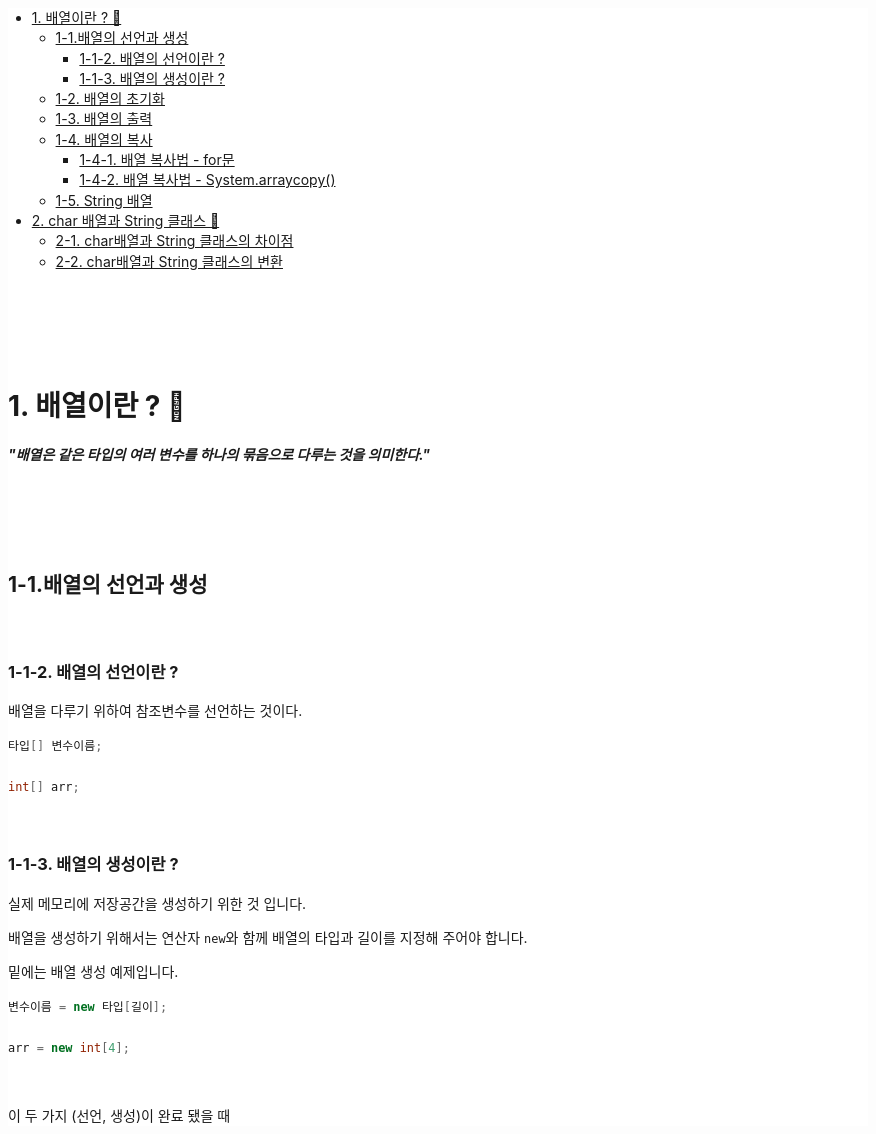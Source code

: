 - [1. 배열이란 ? 🚀](#1-배열이란--🚀)
  * [1-1.배열의 선언과 생성](#1-1배열의-선언과-생성)
    + [1-1-2. 배열의 선언이란 ?](#1-1-2-배열의-선언이란)
    + [1-1-3. 배열의 생성이란 ?](#1-1-3-배열의-생성이란)
  * [1-2. 배열의 초기화](#1-2-배열의-초기화)
  * [1-3. 배열의 출력](#1-3-배열의-출력)
  * [1-4. 배열의 복사](#1-4-배열의-복사)
    + [1-4-1. 배열 복사법 - for문](#1-4-1-배열-복사법---for문)
    + [1-4-2. 배열 복사법 - System.arraycopy()](#1-4-2-배열-복사법---systemarraycopy)
  * [1-5. String 배열](#1-5-string-배열)
- [2. char 배열과 String 클래스 🚀](#2-char-배열과-string-클래스-🚀)
  * [2-1. char배열과 String 클래스의 차이점](#2-1-char배열과-string-클래스의-차이점)
  * [2-2. char배열과 String 클래스의 변환](#2-2-char배열과-string-클래스의-변환)

<br><br><br>

# 1. 배열이란 ? 🚀

***"배열은 같은 타입의 여러 변수를 하나의 묶음으로 다루는 것을 의미한다."***

<br><br><br>

## 1-1.배열의 선언과 생성

<br>

### 1-1-2. 배열의 선언이란 ?

배열을 다루기 위하여 참조변수를 선언하는 것이다.
 
```java
타입[] 변수이름;

int[] arr;
```

<br>

### 1-1-3. 배열의 생성이란 ?

실제 메모리에 저장공간을 생성하기 위한 것 입니다.

배열을 생성하기 위해서는 연산자 `new`와 함께 배열의 타입과 길이를 지정해 주어야 합니다.

밑에는 배열 생성 예제입니다.

```java
변수이름 = new 타입[길이];

arr = new int[4];
```

<br>

이 두 가지 (선언, 생성)이 완료 됐을 때
